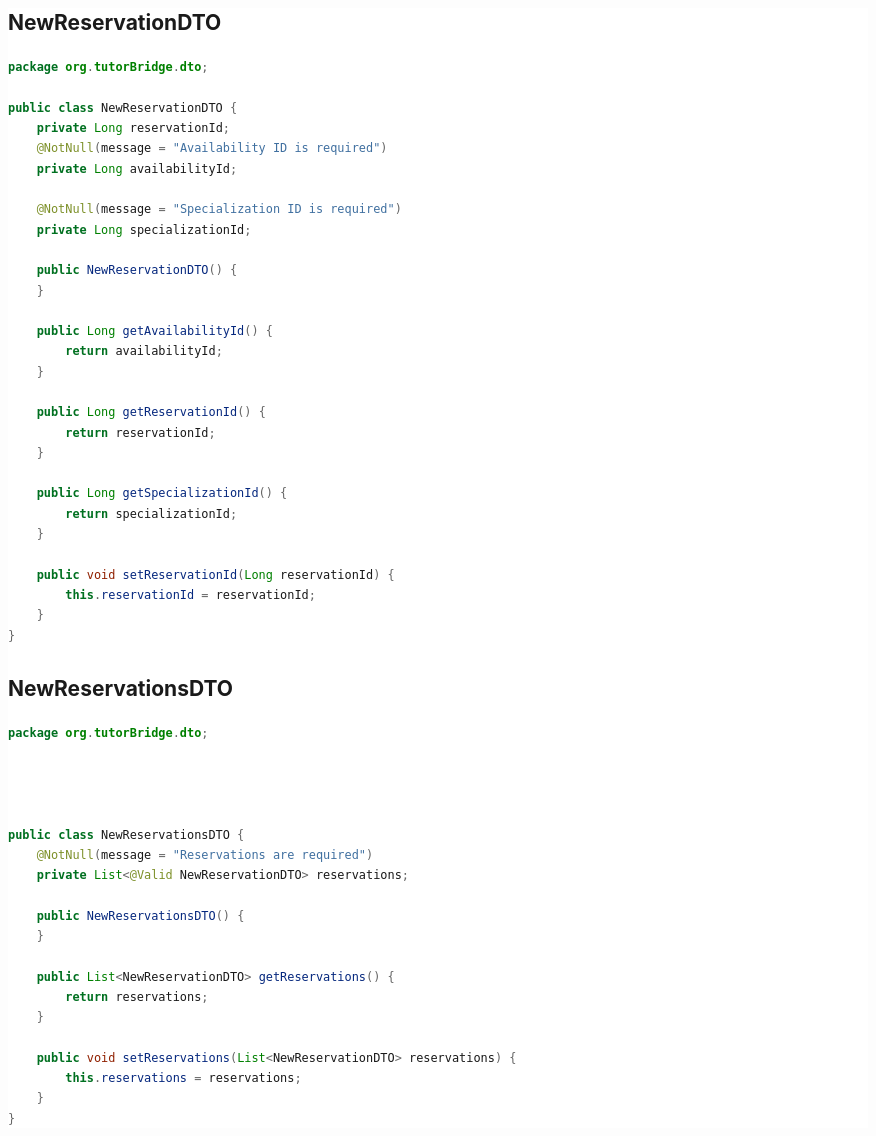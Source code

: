## NewReservationDTO
```java
package org.tutorBridge.dto;

public class NewReservationDTO {
    private Long reservationId;
    @NotNull(message = "Availability ID is required")
    private Long availabilityId;

    @NotNull(message = "Specialization ID is required")
    private Long specializationId;

    public NewReservationDTO() {
    }

    public Long getAvailabilityId() {
        return availabilityId;
    }

    public Long getReservationId() {
        return reservationId;
    }

    public Long getSpecializationId() {
        return specializationId;
    }

    public void setReservationId(Long reservationId) {
        this.reservationId = reservationId;
    }
}

```

## NewReservationsDTO
```java
package org.tutorBridge.dto;




public class NewReservationsDTO {
    @NotNull(message = "Reservations are required")
    private List<@Valid NewReservationDTO> reservations;

    public NewReservationsDTO() {
    }

    public List<NewReservationDTO> getReservations() {
        return reservations;
    }

    public void setReservations(List<NewReservationDTO> reservations) {
        this.reservations = reservations;
    }
}

```

